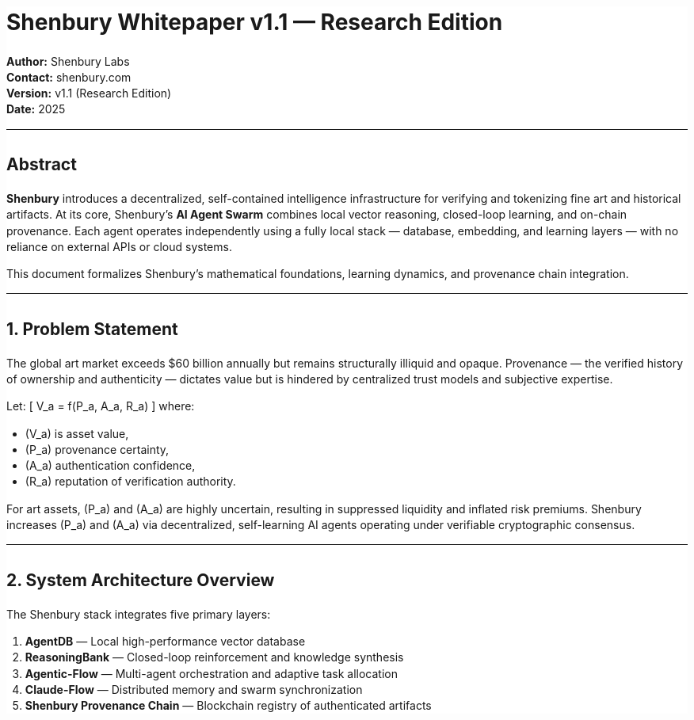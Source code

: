 # Shenbury Whitepaper v1.1 — Research Edition

**Author:** Shenbury Labs  
**Contact:** shenbury.com  
**Version:** v1.1 (Research Edition)  
**Date:** 2025

---

## Abstract

**Shenbury** introduces a decentralized, self-contained intelligence infrastructure for verifying and tokenizing fine art and historical artifacts. At its core, Shenbury’s **AI Agent Swarm** combines local vector reasoning, closed-loop learning, and on-chain provenance. Each agent operates independently using a fully local stack — database, embedding, and learning layers — with no reliance on external APIs or cloud systems.

This document formalizes Shenbury’s mathematical foundations, learning dynamics, and provenance chain integration.

---

## 1. Problem Statement

The global art market exceeds $60 billion annually but remains structurally illiquid and opaque. Provenance — the verified history of ownership and authenticity — dictates value but is hindered by centralized trust models and subjective expertise.

Let:
\[
V_a = f(P_a, A_a, R_a)
\]
where:
- \(V_a\) is asset value,
- \(P_a\) provenance certainty,
- \(A_a\) authentication confidence,
- \(R_a\) reputation of verification authority.

For art assets, \(P_a\) and \(A_a\) are highly uncertain, resulting in suppressed liquidity and inflated risk premiums. Shenbury increases \(P_a\) and \(A_a\) via decentralized, self-learning AI agents operating under verifiable cryptographic consensus.

---

## 2. System Architecture Overview

The Shenbury stack integrates five primary layers:

1. **AgentDB** — Local high-performance vector database  
2. **ReasoningBank** — Closed-loop reinforcement and knowledge synthesis  
3. **Agentic-Flow** — Multi-agent orchestration and adaptive task allocation  
4. **Claude-Flow** — Distributed memory and swarm synchronization  
5. **Shenbury Provenance Chain** — Blockchain registry of authenticated artifacts
